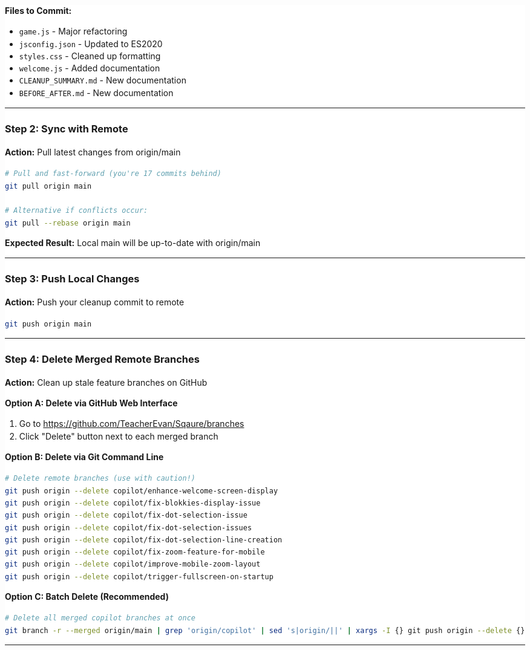 **Files to Commit:**
- `game.js` - Major refactoring
- `jsconfig.json` - Updated to ES2020
- `styles.css` - Cleaned up formatting
- `welcome.js` - Added documentation
- `CLEANUP_SUMMARY.md` - New documentation
- `BEFORE_AFTER.md` - New documentation

---

### Step 2: Sync with Remote
**Action:** Pull latest changes from origin/main

```bash
# Pull and fast-forward (you're 17 commits behind)
git pull origin main

# Alternative if conflicts occur:
git pull --rebase origin main
```

**Expected Result:** Local main will be up-to-date with origin/main

---

### Step 3: Push Local Changes
**Action:** Push your cleanup commit to remote

```bash
git push origin main
```

---

### Step 4: Delete Merged Remote Branches
**Action:** Clean up stale feature branches on GitHub

**Option A: Delete via GitHub Web Interface**
1. Go to https://github.com/TeacherEvan/Sqaure/branches
2. Click "Delete" button next to each merged branch

**Option B: Delete via Git Command Line**
```bash
# Delete remote branches (use with caution!)
git push origin --delete copilot/enhance-welcome-screen-display
git push origin --delete copilot/fix-blokkies-display-issue
git push origin --delete copilot/fix-dot-selection-issue
git push origin --delete copilot/fix-dot-selection-issues
git push origin --delete copilot/fix-dot-selection-line-creation
git push origin --delete copilot/fix-zoom-feature-for-mobile
git push origin --delete copilot/improve-mobile-zoom-layout
git push origin --delete copilot/trigger-fullscreen-on-startup
```

**Option C: Batch Delete (Recommended)**
```bash
# Delete all merged copilot branches at once
git branch -r --merged origin/main | grep 'origin/copilot' | sed 's|origin/||' | xargs -I {} git push origin --delete {}
```

---